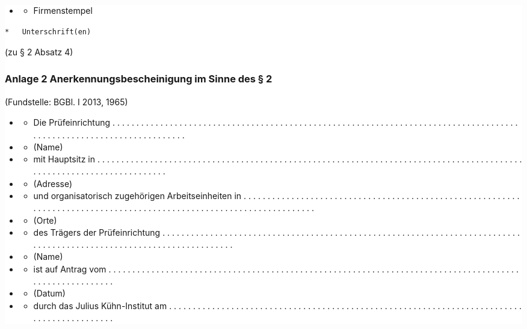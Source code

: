 


*    *   Firmenstempel

    *   Unterschrift(en)



(zu § 2 Absatz 4)

### Anlage 2 Anerkennungsbescheinigung im Sinne des § 2

(Fundstelle: BGBl. I 2013, 1965)


*    *   Die Prüfeinrichtung
        . . . . . . . . . . . . . . . . . . . . . . . . . . . . . . . . . . . . . . . . . . . . . . . . . . . . . . . . . . . . . . . . . . . . . . . . . . . . . . . . . . . . . . . . . . . . . . . . . . . . . . . . . . . . . . . . . . . . .


*    *   (Name)


*    *   mit Hauptsitz in
        . . . . . . . . . . . . . . . . . . . . . . . . . . . . . . . . . . . . . . . . . . . . . . . . . . . . . . . . . . . . . . . . . . . . . . . . . . . . . . . . . . . . . . . . . . . . . . . . . . . . . . . . . . . . . . . . . . . . .


*    *   (Adresse)


*    *   und organisatorisch zugehörigen Arbeitseinheiten in
        . . . . . . . . . . . . . . . . . . . . . . . . . . . . . . . . . . . . . . . . . . . . . . . . . . . . . . . . . . . . . . . . . . . . . . . . . . . . . . . . . . . . . . . . . . . . . . . . . . . . . . . . . . . . . . . . . . . . .


*    *   (Orte)


*    *   des Trägers der Prüfeinrichtung
        . . . . . . . . . . . . . . . . . . . . . . . . . . . . . . . . . . . . . . . . . . . . . . . . . . . . . . . . . . . . . . . . . . . . . . . . . . . . . . . . . . . . . . . . . . . . . . . . . . . . . . . . . . . . . . . . . . . . .


*    *   (Name)


*    *   ist auf Antrag vom . . . . . . . . . . . . . . . . . . . . . . . . . . . . . . . . . . . . . . . . . . . . . . . . . . . . . . . . . . . . . . . . . . . . . . . . . . . . . . . . . . . . . . . . . . . . . . . . . . . . . . .


*    *   (Datum)


*    *   durch das Julius Kühn-Institut am . . . . . . . . . . . . . . . . . . . . . . . . . . . . . . . . . . . . . . . . . . . . . . . . . . . . . . . . . . . . . . . . . . . . . . . . . . . . . . . . . . . . . . . . . . .

